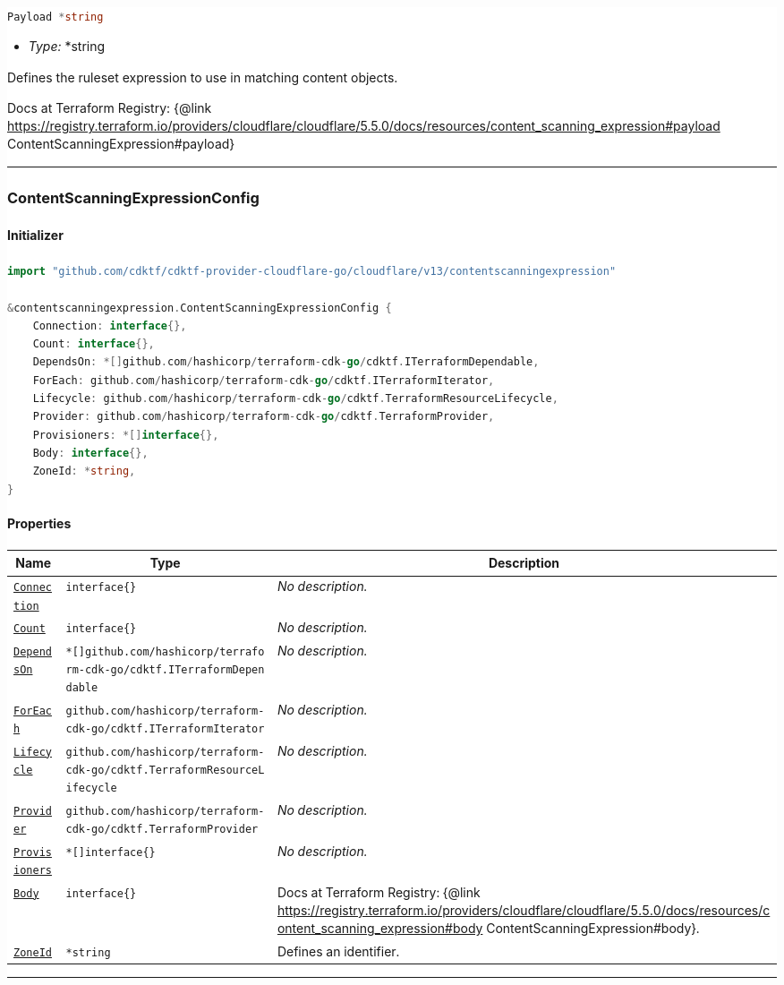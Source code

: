 ```go
Payload *string
```

- *Type:* *string

Defines the ruleset expression to use in matching content objects.

Docs at Terraform Registry: {@link https://registry.terraform.io/providers/cloudflare/cloudflare/5.5.0/docs/resources/content_scanning_expression#payload ContentScanningExpression#payload}

---

### ContentScanningExpressionConfig <a name="ContentScanningExpressionConfig" id="@cdktf/provider-cloudflare.contentScanningExpression.ContentScanningExpressionConfig"></a>

#### Initializer <a name="Initializer" id="@cdktf/provider-cloudflare.contentScanningExpression.ContentScanningExpressionConfig.Initializer"></a>

```go
import "github.com/cdktf/cdktf-provider-cloudflare-go/cloudflare/v13/contentscanningexpression"

&contentscanningexpression.ContentScanningExpressionConfig {
	Connection: interface{},
	Count: interface{},
	DependsOn: *[]github.com/hashicorp/terraform-cdk-go/cdktf.ITerraformDependable,
	ForEach: github.com/hashicorp/terraform-cdk-go/cdktf.ITerraformIterator,
	Lifecycle: github.com/hashicorp/terraform-cdk-go/cdktf.TerraformResourceLifecycle,
	Provider: github.com/hashicorp/terraform-cdk-go/cdktf.TerraformProvider,
	Provisioners: *[]interface{},
	Body: interface{},
	ZoneId: *string,
}
```

#### Properties <a name="Properties" id="Properties"></a>

| **Name** | **Type** | **Description** |
| --- | --- | --- |
| <code><a href="#@cdktf/provider-cloudflare.contentScanningExpression.ContentScanningExpressionConfig.property.connection">Connection</a></code> | <code>interface{}</code> | *No description.* |
| <code><a href="#@cdktf/provider-cloudflare.contentScanningExpression.ContentScanningExpressionConfig.property.count">Count</a></code> | <code>interface{}</code> | *No description.* |
| <code><a href="#@cdktf/provider-cloudflare.contentScanningExpression.ContentScanningExpressionConfig.property.dependsOn">DependsOn</a></code> | <code>*[]github.com/hashicorp/terraform-cdk-go/cdktf.ITerraformDependable</code> | *No description.* |
| <code><a href="#@cdktf/provider-cloudflare.contentScanningExpression.ContentScanningExpressionConfig.property.forEach">ForEach</a></code> | <code>github.com/hashicorp/terraform-cdk-go/cdktf.ITerraformIterator</code> | *No description.* |
| <code><a href="#@cdktf/provider-cloudflare.contentScanningExpression.ContentScanningExpressionConfig.property.lifecycle">Lifecycle</a></code> | <code>github.com/hashicorp/terraform-cdk-go/cdktf.TerraformResourceLifecycle</code> | *No description.* |
| <code><a href="#@cdktf/provider-cloudflare.contentScanningExpression.ContentScanningExpressionConfig.property.provider">Provider</a></code> | <code>github.com/hashicorp/terraform-cdk-go/cdktf.TerraformProvider</code> | *No description.* |
| <code><a href="#@cdktf/provider-cloudflare.contentScanningExpression.ContentScanningExpressionConfig.property.provisioners">Provisioners</a></code> | <code>*[]interface{}</code> | *No description.* |
| <code><a href="#@cdktf/provider-cloudflare.contentScanningExpression.ContentScanningExpressionConfig.property.body">Body</a></code> | <code>interface{}</code> | Docs at Terraform Registry: {@link https://registry.terraform.io/providers/cloudflare/cloudflare/5.5.0/docs/resources/content_scanning_expression#body ContentScanningExpression#body}. |
| <code><a href="#@cdktf/provider-cloudflare.contentScanningExpression.ContentScanningExpressionConfig.property.zoneId">ZoneId</a></code> | <code>*string</code> | Defines an identifier. |

---